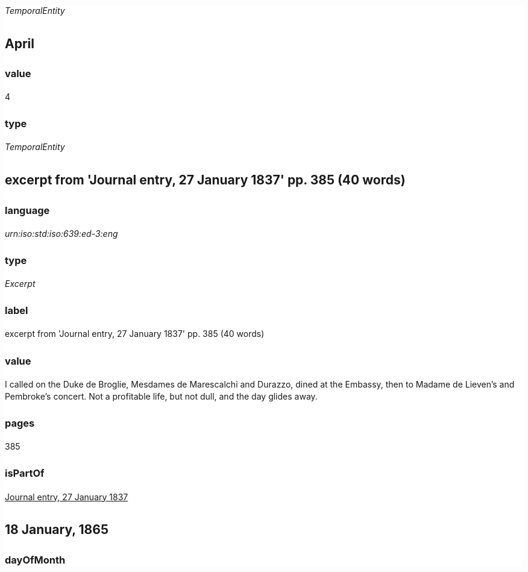 
*TemporalEntity*

## April

### value


4

### type


*TemporalEntity*

## excerpt from 'Journal entry, 27 January 1837' pp. 385 (40 words)

### language


*urn:iso:std:iso:639:ed-3:eng*

### type


*Excerpt*

### label


excerpt from 'Journal entry, 27 January 1837' pp. 385 (40 words)

### value


<p class="MsoNormal">I called on the Duke de Broglie, Mesdames de Marescalchi and Durazzo, dined at the Embassy, then to Madame de Lieven&rsquo;s and Pembroke&rsquo;s concert. Not a profitable life, but not dull, and the day glides away.</p>

### pages


385

### isPartOf


[Journal entry, 27 January 1837](#Journal-entry-27-January-1837)

## 18 January, 1865

### dayOfMonth

